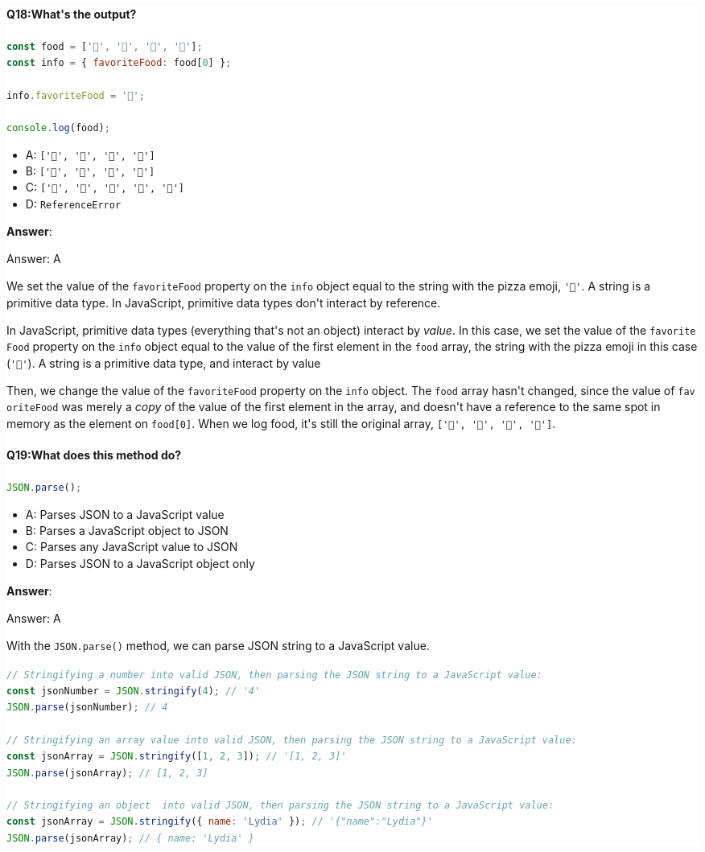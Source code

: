 #### Q18:What's the output?

```js
const food = ['🍕', '🍫', '🥑', '🍔'];
const info = { favoriteFood: food[0] };

info.favoriteFood = '🍝';

console.log(food);
```

- A: `['🍕', '🍫', '🥑', '🍔']`
- B: `['🍝', '🍫', '🥑', '🍔']`
- C: `['🍝', '🍕', '🍫', '🥑', '🍔']`
- D: `ReferenceError`

**Answer**:

Answer: A

We set the value of the `favoriteFood` property on the `info` object equal to the string with the pizza emoji, `'🍕'`. A string is a primitive data type. In JavaScript, primitive data types don't interact by reference.

In JavaScript, primitive data types (everything that's not an object) interact by *value*. In this case, we set the value of the `favoriteFood` property on the `info` object equal to the value of the first element in the `food` array, the string with the pizza emoji in this case (`'🍕'`). A string is a primitive data type, and interact by value 

Then, we change the value of the `favoriteFood` property on the `info` object. The `food` array hasn't changed, since the value of `favoriteFood` was merely a *copy* of the value of the first element in the array, and doesn't have a reference to the same spot in memory as the element on `food[0]`. When we log food, it's still the original array, `['🍕', '🍫', '🥑', '🍔']`.

#### Q19:What does this method do?

```js
JSON.parse();
```

- A: Parses JSON to a JavaScript value
- B: Parses a JavaScript object to JSON
- C: Parses any JavaScript value to JSON
- D: Parses JSON to a JavaScript object only

**Answer**:

Answer: A

With the `JSON.parse()` method, we can parse JSON string to a JavaScript value.

```js
// Stringifying a number into valid JSON, then parsing the JSON string to a JavaScript value:
const jsonNumber = JSON.stringify(4); // '4'
JSON.parse(jsonNumber); // 4

// Stringifying an array value into valid JSON, then parsing the JSON string to a JavaScript value:
const jsonArray = JSON.stringify([1, 2, 3]); // '[1, 2, 3]'
JSON.parse(jsonArray); // [1, 2, 3]

// Stringifying an object  into valid JSON, then parsing the JSON string to a JavaScript value:
const jsonArray = JSON.stringify({ name: 'Lydia' }); // '{"name":"Lydia"}'
JSON.parse(jsonArray); // { name: 'Lydia' }
```


  [Symbol('a')]: 'b',